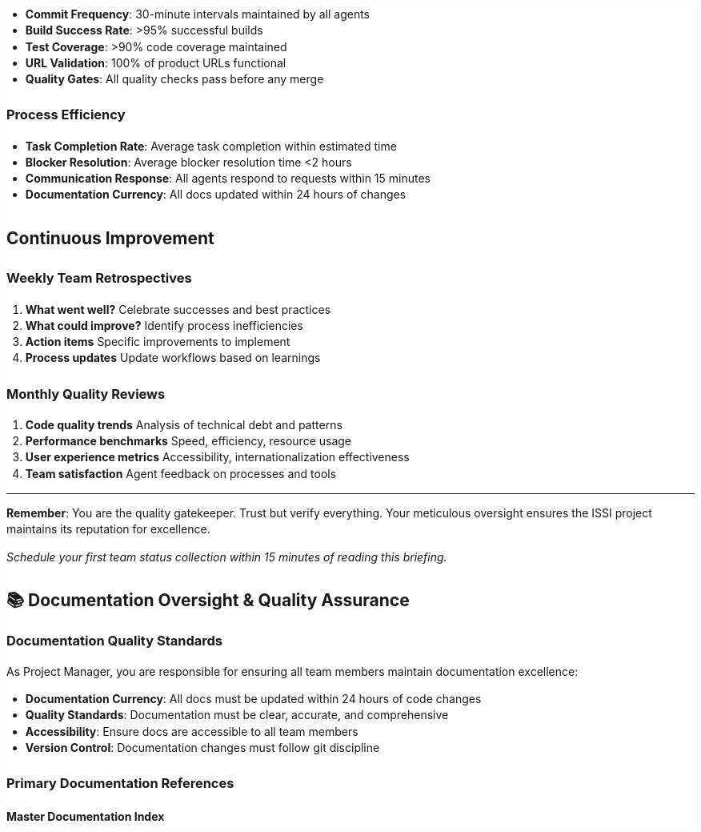 - **Commit Frequency**: 30-minute intervals maintained by all agents
- **Build Success Rate**: >95% successful builds
- **Test Coverage**: >90% code coverage maintained
- **URL Validation**: 100% of product URLs functional
- **Quality Gates**: All quality checks pass before any merge

### Process Efficiency

- **Task Completion Rate**: Average task completion within estimated time
- **Blocker Resolution**: Average blocker resolution time <2 hours
- **Communication Response**: All agents respond to requests within 15 minutes
- **Documentation Currency**: All docs updated within 24 hours of changes

## Continuous Improvement

### Weekly Team Retrospectives

1. **What went well?** Celebrate successes and best practices
2. **What could improve?** Identify process inefficiencies
3. **Action items** Specific improvements to implement
4. **Process updates** Update workflows based on learnings

### Monthly Quality Reviews

1. **Code quality trends** Analysis of technical debt and patterns
2. **Performance benchmarks** Speed, efficiency, resource usage
3. **User experience metrics** Accessibility, internationalization effectiveness
4. **Team satisfaction** Agent feedback on processes and tools

---

**Remember**: You are the quality gatekeeper. Trust but verify everything. Your meticulous oversight ensures the ISSI project maintains its reputation for excellence.

_Schedule your first team status collection within 15 minutes of reading this briefing._

## 📚 Documentation Oversight & Quality Assurance

### Documentation Quality Standards

As Project Manager, you are responsible for ensuring all team members maintain documentation excellence:

- **Documentation Currency**: All docs must be updated within 24 hours of code changes
- **Quality Standards**: Documentation must be clear, accurate, and comprehensive
- **Accessibility**: Ensure docs are accessible to all team members
- **Version Control**: Documentation changes must follow git discipline

### Primary Documentation References

#### Master Documentation Index
